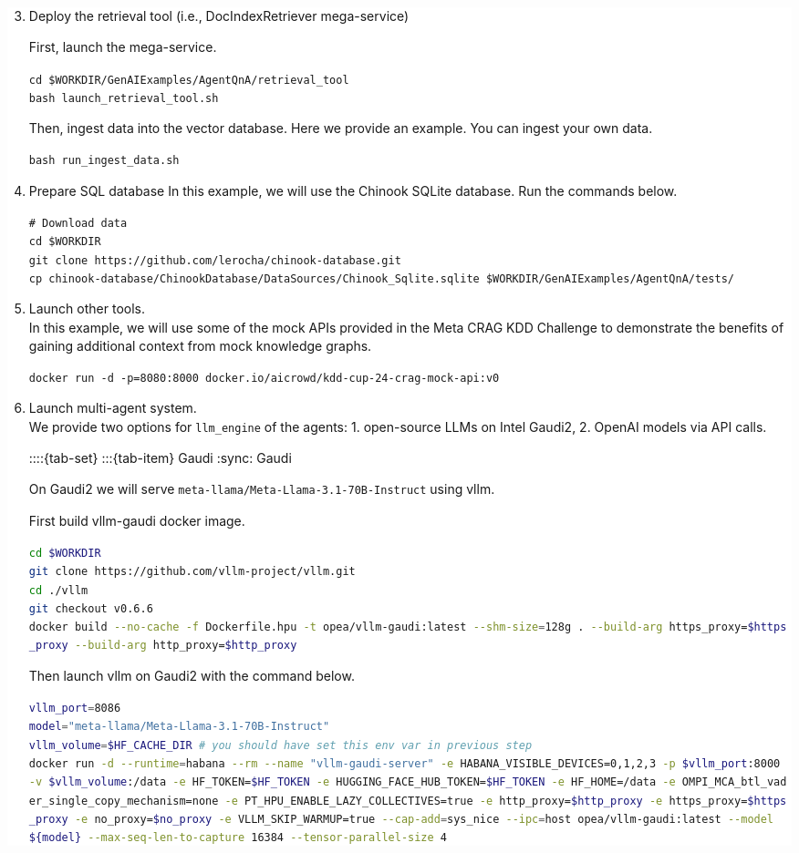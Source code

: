 3. Deploy the retrieval tool (i.e., DocIndexRetriever mega-service)

   First, launch the mega-service.

   ```
   cd $WORKDIR/GenAIExamples/AgentQnA/retrieval_tool
   bash launch_retrieval_tool.sh
   ```

   Then, ingest data into the vector database. Here we provide an example. You can ingest your own data.

   ```
   bash run_ingest_data.sh
   ```

4. Prepare SQL database
   In this example, we will use the Chinook SQLite database. Run the commands below.

   ```
   # Download data
   cd $WORKDIR
   git clone https://github.com/lerocha/chinook-database.git
   cp chinook-database/ChinookDatabase/DataSources/Chinook_Sqlite.sqlite $WORKDIR/GenAIExamples/AgentQnA/tests/
   ```

5. Launch other tools. </br>
   In this example, we will use some of the mock APIs provided in the Meta CRAG KDD Challenge to demonstrate the benefits of gaining additional context from mock knowledge graphs.

   ```
   docker run -d -p=8080:8000 docker.io/aicrowd/kdd-cup-24-crag-mock-api:v0
   ```

6. Launch multi-agent system. </br>
   We provide two options for `llm_engine` of the agents: 1. open-source LLMs on Intel Gaudi2, 2. OpenAI models via API calls.

   ::::{tab-set}
   :::{tab-item} Gaudi
   :sync: Gaudi

   On Gaudi2 we will serve `meta-llama/Meta-Llama-3.1-70B-Instruct` using vllm.

   First build vllm-gaudi docker image.

   ```bash
   cd $WORKDIR
   git clone https://github.com/vllm-project/vllm.git
   cd ./vllm
   git checkout v0.6.6
   docker build --no-cache -f Dockerfile.hpu -t opea/vllm-gaudi:latest --shm-size=128g . --build-arg https_proxy=$https_proxy --build-arg http_proxy=$http_proxy
   ```

   Then launch vllm on Gaudi2 with the command below.

   ```bash
   vllm_port=8086
   model="meta-llama/Meta-Llama-3.1-70B-Instruct"
   vllm_volume=$HF_CACHE_DIR # you should have set this env var in previous step
   docker run -d --runtime=habana --rm --name "vllm-gaudi-server" -e HABANA_VISIBLE_DEVICES=0,1,2,3 -p $vllm_port:8000 -v $vllm_volume:/data -e HF_TOKEN=$HF_TOKEN -e HUGGING_FACE_HUB_TOKEN=$HF_TOKEN -e HF_HOME=/data -e OMPI_MCA_btl_vader_single_copy_mechanism=none -e PT_HPU_ENABLE_LAZY_COLLECTIVES=true -e http_proxy=$http_proxy -e https_proxy=$https_proxy -e no_proxy=$no_proxy -e VLLM_SKIP_WARMUP=true --cap-add=sys_nice --ipc=host opea/vllm-gaudi:latest --model ${model} --max-seq-len-to-capture 16384 --tensor-parallel-size 4
   ```
